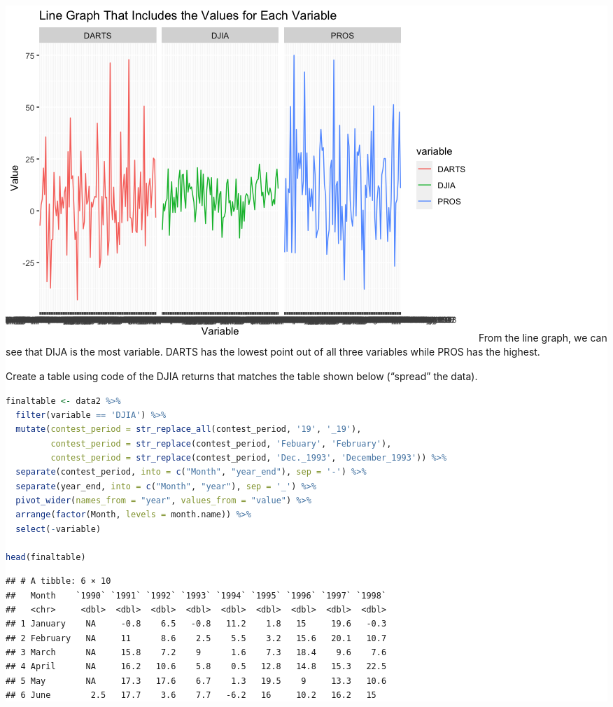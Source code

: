 ![](Task-12_files/figure-html/unnamed-chunk-6-1.png)
From the line graph, we can see that DIJA is the most variable. DARTS has the lowest point out of all three variables while PROS has the highest. 

Create a table using code of the DJIA returns that matches the table shown below (“spread” the data).

```r
finaltable <- data2 %>%
  filter(variable == 'DJIA') %>%
  mutate(contest_period = str_replace_all(contest_period, '19', '_19'),
         contest_period = str_replace(contest_period, 'Febuary', 'February'),
         contest_period = str_replace(contest_period, 'Dec._1993', 'December_1993')) %>%
  separate(contest_period, into = c("Month", "year_end"), sep = '-') %>%
  separate(year_end, into = c("Month", "year"), sep = '_') %>%
  pivot_wider(names_from = "year", values_from = "value") %>%
  arrange(factor(Month, levels = month.name)) %>%
  select(-variable)

head(finaltable)
```

```
## # A tibble: 6 × 10
##   Month    `1990` `1991` `1992` `1993` `1994` `1995` `1996` `1997` `1998`
##   <chr>     <dbl>  <dbl>  <dbl>  <dbl>  <dbl>  <dbl>  <dbl>  <dbl>  <dbl>
## 1 January    NA     -0.8    6.5   -0.8   11.2    1.8   15     19.6   -0.3
## 2 February   NA     11      8.6    2.5    5.5    3.2   15.6   20.1   10.7
## 3 March      NA     15.8    7.2    9      1.6    7.3   18.4    9.6    7.6
## 4 April      NA     16.2   10.6    5.8    0.5   12.8   14.8   15.3   22.5
## 5 May        NA     17.3   17.6    6.7    1.3   19.5    9     13.3   10.6
## 6 June        2.5   17.7    3.6    7.7   -6.2   16     10.2   16.2   15
```
